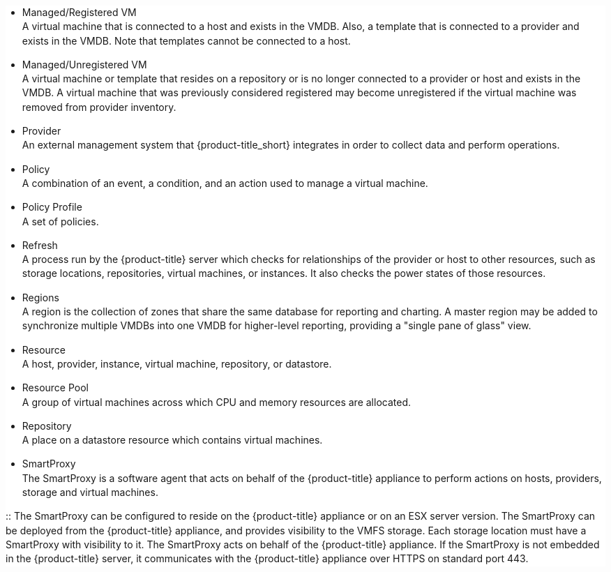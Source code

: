   - Managed/Registered VM  
    A virtual machine that is connected to a host and exists in the
    VMDB. Also, a template that is connected to a provider and exists in
    the VMDB. Note that templates cannot be connected to a host.

  - Managed/Unregistered VM  
    A virtual machine or template that resides on a repository or is no
    longer connected to a provider or host and exists in the VMDB. A
    virtual machine that was previously considered registered may become
    unregistered if the virtual machine was removed from provider
    inventory.

  - Provider  
    An external management system that {product-title\_short} integrates
    in order to collect data and perform operations.

  - Policy  
    A combination of an event, a condition, and an action used to manage
    a virtual machine.

  - Policy Profile  
    A set of policies.

  - Refresh  
    A process run by the {product-title} server which checks for
    relationships of the provider or host to other resources, such as
    storage locations, repositories, virtual machines, or instances. It
    also checks the power states of those resources.

  - Regions  
    A region is the collection of zones that share the same database for
    reporting and charting. A master region may be added to synchronize
    multiple VMDBs into one VMDB for higher-level reporting, providing a
    "single pane of glass" view.

  - Resource  
    A host, provider, instance, virtual machine, repository, or
    datastore.

  - Resource Pool  
    A group of virtual machines across which CPU and memory resources
    are allocated.

  - Repository  
    A place on a datastore resource which contains virtual machines.

  - SmartProxy  
    The SmartProxy is a software agent that acts on behalf of the
    {product-title} appliance to perform actions on hosts, providers,
    storage and virtual machines.

:: The SmartProxy can be configured to reside on the {product-title}
appliance or on an ESX server version. The SmartProxy can be deployed
from the {product-title} appliance, and provides visibility to the VMFS
storage. Each storage location must have a SmartProxy with visibility to
it. The SmartProxy acts on behalf of the {product-title} appliance. If
the SmartProxy is not embedded in the {product-title} server, it
communicates with the {product-title} appliance over HTTPS on standard
port 443.
